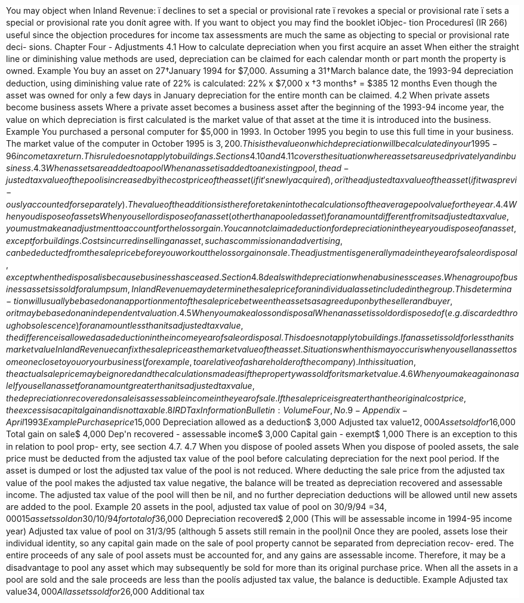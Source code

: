 You may object when Inland Revenue: ï declines to set a special or provisional rate ï revokes a special or provisional rate ï sets a special or provisional rate you donít agree with. If you want to object you may find the booklet ìObjec- tion Proceduresî (IR 266) useful since the objection procedures for income tax assessments are much the same as objecting to special or provisional rate deci- sions. Chapter Four - Adjustments 4.1 How to calculate depreciation when you first acquire an asset When either the straight line or diminishing value methods are used, depreciation can be claimed for each calendar month or part month the property is owned. Example You buy an asset on 27†January 1994 for $7,000. Assuming a 31†March balance date, the 1993-94 depreciation deduction, using diminishing value rate of 22% is calculated: 22% x $7,000 x †3 months† = $385 12 months Even though the asset was owned for only a few days in January depreciation for the entire month can be claimed. 4.2 When private assets become business assets Where a private asset becomes a business asset after the beginning of the 1993-94 income year, the value on which depreciation is first calculated is the market value of that asset at the time it is introduced into the business. Example You purchased a personal computer for $5,000 in 1993. In October 1995 you begin to use this full time in your business. The market value of the computer in October 1995 is $3,200. This is the value on which depreciation will be calculated in your 1995-96 income tax return. This rule does not apply to buildings. Sections 4.10 and 4.11 covers the situation where assets are used privately and in business. 4.3 When assets are added to a pool When an asset is added to an existing pool, the ad- justed tax value of the pool is increased by ï the cost price of the asset (if it's newly acquired), or ï the adjusted tax value of the asset (if it was previ- ously accounted for separately). The value of the additions is therefore taken into the calculations of the average pool value for the year. 4.4 When you dispose of assets When you sell or dispose of an asset (other than a pooled asset) for an amount different from its adjusted tax value, you must make an adjustment to account for the loss or gain. You cannot claim a deduction for depreciation in the year you dispose of an asset, except for buildings. Costs incurred in selling an asset, such as commission and advertising, can be deducted from the sale price before you work out the loss or gain on sale. The adjustment is generally made in the year of sale or disposal, except when the disposal is because business has ceased. Section 4.8 deals with depreciation when a business ceases. When a group of business assets is sold for a lump sum, Inland Revenue may determine the sale price for an individual asset included in the group. This determina- tion will usually be based on an apportionment of the sale price between the assets as agreed upon by the seller and buyer, or it may be based on an independent valuation. 4.5 When you make a loss on disposal When an asset is sold or disposed of (e.g. discarded through obsolescence) for an amount less than its adjusted tax value, the difference is allowed as a deduction in the income year of sale or disposal. This does not apply to buildings. If an asset is sold for less than its market value Inland Revenue can fix the sale price as the market value of the asset. Situations when this may occur is when you sell an asset to someone close to you or your business (for example, to a relative of a shareholder of the company). In this situation, the actual sale price may be ignored and the calculations made as if the property was sold for its market value. 4.6 When you make a gain on a sale If you sell an asset for an amount greater than its adjusted tax value, the depreciation recovered on sale is assessable income in the year of sale. If the sale price is greater than the original cost price, the excess is a capital gain and is not taxable. 8 IRD Tax Information Bulletin: Volume Four, No.9 - Appendix - April 1993 Example Purchase price$15,000 Depreciation allowed as a deduction$ 3,000 Adjusted tax value$12,000 Asset sold for$16,000 Total gain on sale$ 4,000 Dep'n recovered - assessable income$ 3,000 Capital gain - exempt$ 1,000 There is an exception to this in relation to pool prop- erty, see section 4.7. 4.7 When you dispose of pooled assets When you dispose of pooled assets, the sale price must be deducted from the adjusted tax value of the pool before calculating depreciation for the next pool period. If the asset is dumped or lost the adjusted tax value of the pool is not reduced. Where deducting the sale price from the adjusted tax value of the pool makes the adjusted tax value negative, the balance will be treated as depreciation recovered and assessable income. The adjusted tax value of the pool will then be nil, and no further depreciation deductions will be allowed until new assets are added to the pool. Example 20 assets in the pool, adjusted tax value of pool on 30/9/94 =$34,000 15 assets sold on 30/10/94 for total of$36,000 Depreciation recovered$ 2,000 (This will be assessable income in 1994-95 income year) Adjusted tax value of pool on 31/3/95 (although 5 assets still remain in the pool)nil Once they are pooled, assets lose their individual identity, so any capital gain made on the sale of pool property cannot be separated from depreciation recov- ered. The entire proceeds of any sale of pool assets must be accounted for, and any gains are assessable income. Therefore, it may be a disadvantage to pool any asset which may subsequently be sold for more than its original purchase price. When all the assets in a pool are sold and the sale proceeds are less than the poolís adjusted tax value, the balance is deductible. Example Adjusted tax value$34,000 All assets sold for$26,000 Additional tax